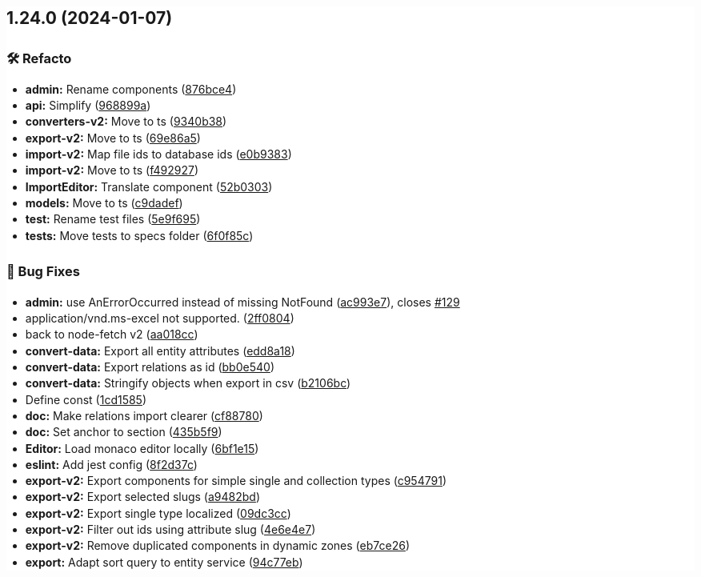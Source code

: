 ## 1.24.0 (2024-01-07)


### 🛠 Refacto

* **admin:** Rename components ([876bce4](https://github.com/Baboo7/strapi-plugin-import-export-entries/commits/876bce4de9ab58125d075e2c019ae5e245e702f5))
* **api:** Simplify ([968899a](https://github.com/Baboo7/strapi-plugin-import-export-entries/commits/968899a0fd1afacc9f59d3c1f7b8e2f953ed4348))
* **converters-v2:** Move to ts ([9340b38](https://github.com/Baboo7/strapi-plugin-import-export-entries/commits/9340b38354f04c09a7cfa2f7c093b880439f9c02))
* **export-v2:** Move to ts ([69e86a5](https://github.com/Baboo7/strapi-plugin-import-export-entries/commits/69e86a5ef74d862e0b7d6e8d2bb1d64e66a5da3c))
* **import-v2:** Map file ids to database ids ([e0b9383](https://github.com/Baboo7/strapi-plugin-import-export-entries/commits/e0b9383c344a3328383bf8c562513041f703baa0))
* **import-v2:** Move to ts ([f492927](https://github.com/Baboo7/strapi-plugin-import-export-entries/commits/f492927d2f83c08466e6f38899f20bfdf2adf051))
* **ImportEditor:** Translate component ([52b0303](https://github.com/Baboo7/strapi-plugin-import-export-entries/commits/52b0303e39057836cecf5ccd7b9615a3f1906406))
* **models:** Move to ts ([c9dadef](https://github.com/Baboo7/strapi-plugin-import-export-entries/commits/c9dadef6ac4d511f3e8927b99d340ec0cecedcfb))
* **test:** Rename test files ([5e9f695](https://github.com/Baboo7/strapi-plugin-import-export-entries/commits/5e9f69566028e47de09f90d2a2d88cc4c71dcc49))
* **tests:** Move tests to specs folder ([6f0f85c](https://github.com/Baboo7/strapi-plugin-import-export-entries/commits/6f0f85c73999e38bde82765b418b32789cf27876))


### 🐞 Bug Fixes

* **admin:** use AnErrorOccurred instead of missing NotFound ([ac993e7](https://github.com/Baboo7/strapi-plugin-import-export-entries/commits/ac993e7b911513e48660694a6a8711a92bd46b5a)), closes [#129](https://github.com/Baboo7/strapi-plugin-import-export-entries/issues/129)
* application/vnd.ms-excel not supported. ([2ff0804](https://github.com/Baboo7/strapi-plugin-import-export-entries/commits/2ff0804b33379ba29c3cc2a8c8b9e68882d33051))
* back to node-fetch v2 ([aa018cc](https://github.com/Baboo7/strapi-plugin-import-export-entries/commits/aa018cc5028e8f36d10adcae75193a7e068557c5))
* **convert-data:** Export all entity attributes ([edd8a18](https://github.com/Baboo7/strapi-plugin-import-export-entries/commits/edd8a18a65ef2dec5fecd607867843e202c756c4))
* **convert-data:** Export relations as id ([bb0e540](https://github.com/Baboo7/strapi-plugin-import-export-entries/commits/bb0e540755bbc24fab5e9dd2332cf709fddb7625))
* **convert-data:** Stringify objects when export in csv ([b2106bc](https://github.com/Baboo7/strapi-plugin-import-export-entries/commits/b2106bcc01b9c072b907b5cb233728416f86575d))
* Define const ([1cd1585](https://github.com/Baboo7/strapi-plugin-import-export-entries/commits/1cd1585c269a73a1ec04366b1d66303bb6629901))
* **doc:** Make relations import clearer ([cf88780](https://github.com/Baboo7/strapi-plugin-import-export-entries/commits/cf887805be3f8194f8c86763e0e14607c0ecb7cb))
* **doc:** Set anchor to section ([435b5f9](https://github.com/Baboo7/strapi-plugin-import-export-entries/commits/435b5f9b8b3b34166d35d755ac64184ac50a01ff))
* **Editor:** Load monaco editor locally ([6bf1e15](https://github.com/Baboo7/strapi-plugin-import-export-entries/commits/6bf1e1594fb58fb068bff04a6bfc64288d88da77))
* **eslint:** Add jest config ([8f2d37c](https://github.com/Baboo7/strapi-plugin-import-export-entries/commits/8f2d37c63be61c2443b8d834a56e5359327b783b))
* **export-v2:** Export components for simple single and collection types ([c954791](https://github.com/Baboo7/strapi-plugin-import-export-entries/commits/c9547913b4699da87fac2f5d16345a59669600f7))
* **export-v2:** Export selected slugs ([a9482bd](https://github.com/Baboo7/strapi-plugin-import-export-entries/commits/a9482bd24286a190df4d73f9a5f0416eb6c027dd))
* **export-v2:** Export single type localized ([09dc3cc](https://github.com/Baboo7/strapi-plugin-import-export-entries/commits/09dc3ccaac27921c6c5f2c9fc822886784c3eaf3))
* **export-v2:** Filter out ids using attribute slug ([4e6e4e7](https://github.com/Baboo7/strapi-plugin-import-export-entries/commits/4e6e4e77c3aa63b223a67902ad99c3baacf99835))
* **export-v2:** Remove duplicated components in dynamic zones ([eb7ce26](https://github.com/Baboo7/strapi-plugin-import-export-entries/commits/eb7ce26c8fd10b2d418ea1e117248db479656f71))
* **export:** Adapt sort query to entity service ([94c77eb](https://github.com/Baboo7/strapi-plugin-import-export-entries/commits/94c77eb02aeff92d0c60d9bc8848944ac72bfee3))